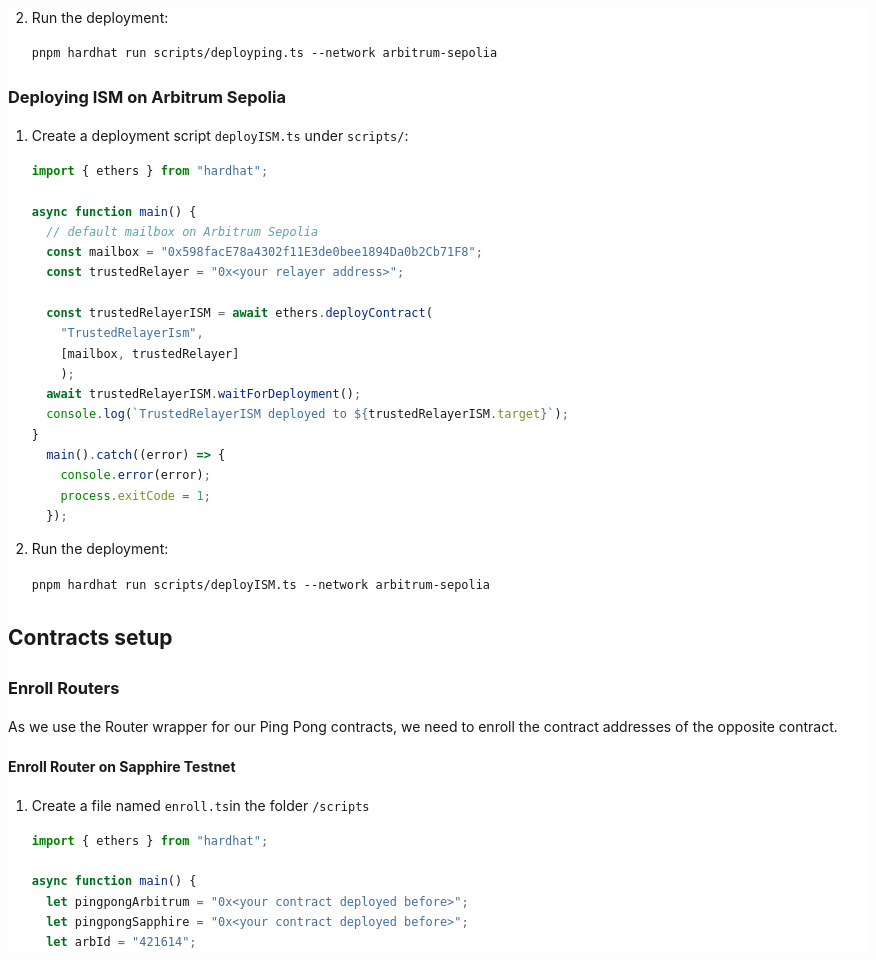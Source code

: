 2. Run the deployment:

    ```shell
    pnpm hardhat run scripts/deployping.ts --network arbitrum-sepolia
    ```

### Deploying ISM on Arbitrum Sepolia

1. Create a deployment script `deployISM.ts` under `scripts/`:

    ```js title="deployISM.ts"
    import { ethers } from "hardhat";

    async function main() {
      // default mailbox on Arbitrum Sepolia
      const mailbox = "0x598facE78a4302f11E3de0bee1894Da0b2Cb71F8";
      const trustedRelayer = "0x<your relayer address>";

      const trustedRelayerISM = await ethers.deployContract(
        "TrustedRelayerIsm",
        [mailbox, trustedRelayer]
        );
      await trustedRelayerISM.waitForDeployment();
      console.log(`TrustedRelayerISM deployed to ${trustedRelayerISM.target}`);
    }
      main().catch((error) => {
        console.error(error);
        process.exitCode = 1;
      });
    ```

2. Run the deployment:

    ```shell
    pnpm hardhat run scripts/deployISM.ts --network arbitrum-sepolia
    ```

## Contracts setup

### Enroll Routers

As we use the Router wrapper for our Ping Pong contracts, we need to enroll the
contract addresses of the opposite contract.

#### Enroll Router on Sapphire Testnet

1. Create a file named `enroll.ts`in the folder `/scripts`

    ```js title="enroll.ts"
    import { ethers } from "hardhat";

    async function main() {      
      let pingpongArbitrum = "0x<your contract deployed before>";
      let pingpongSapphire = "0x<your contract deployed before>";
      let arbId = "421614";


[Hyperlane Protocol]: https://docs.hyperlane.xyz/docs/intro
[opl]: https://github.com/oasisprotocol/demo-opl/tree/main/examples/hyperlane-pingpong
[Hardhat]: https://hardhat.org/
[`@hyperlane-xyz/core`]: https://www.npmjs.com/package/@hyperlane-xyz/core
[Oasis Faucet]: https://faucet.testnet.oasis.io/
[Faucet]: https://faucets.alchemy.com/faucets/arbitrum-sepolia
[Hyperlane docs]: https://docs.hyperlane.xyz/docs/protocol/ISM/modular-security
[Relayer page]: ./relayer.md